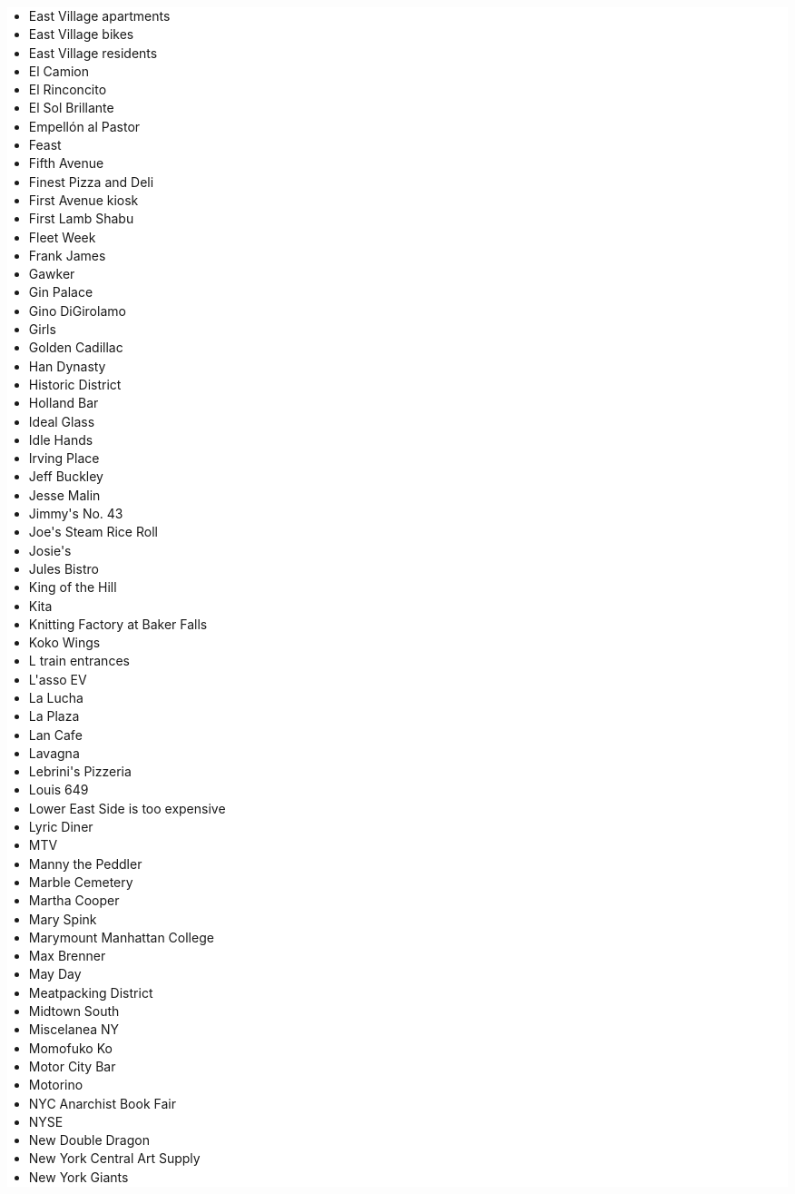   - East Village apartments
  - East Village bikes
  - East Village residents
  - El Camion
  - El Rinconcito
  - El Sol Brillante
  - Empellón al Pastor
  - Feast
  - Fifth Avenue
  - Finest Pizza and Deli
  - First Avenue kiosk
  - First Lamb Shabu
  - Fleet Week
  - Frank James
  - Gawker
  - Gin Palace
  - Gino DiGirolamo
  - Girls
  - Golden Cadillac
  - Han Dynasty
  - Historic District
  - Holland Bar
  - Ideal Glass
  - Idle Hands
  - Irving Place
  - Jeff Buckley
  - Jesse Malin
  - Jimmy's No. 43
  - Joe's Steam Rice Roll
  - Josie's
  - Jules Bistro
  - King of the Hill
  - Kita
  - Knitting Factory at Baker Falls
  - Koko Wings
  - L train entrances
  - L'asso EV
  - La Lucha
  - La Plaza
  - Lan Cafe
  - Lavagna
  - Lebrini's Pizzeria
  - Louis 649
  - Lower East Side is too expensive
  - Lyric Diner
  - MTV
  - Manny the Peddler
  - Marble Cemetery
  - Martha Cooper
  - Mary Spink
  - Marymount Manhattan College
  - Max Brenner
  - May Day
  - Meatpacking District
  - Midtown South
  - Miscelanea NY
  - Momofuko Ko
  - Motor City Bar
  - Motorino
  - NYC Anarchist Book Fair
  - NYSE
  - New Double Dragon
  - New York Central Art Supply
  - New York Giants